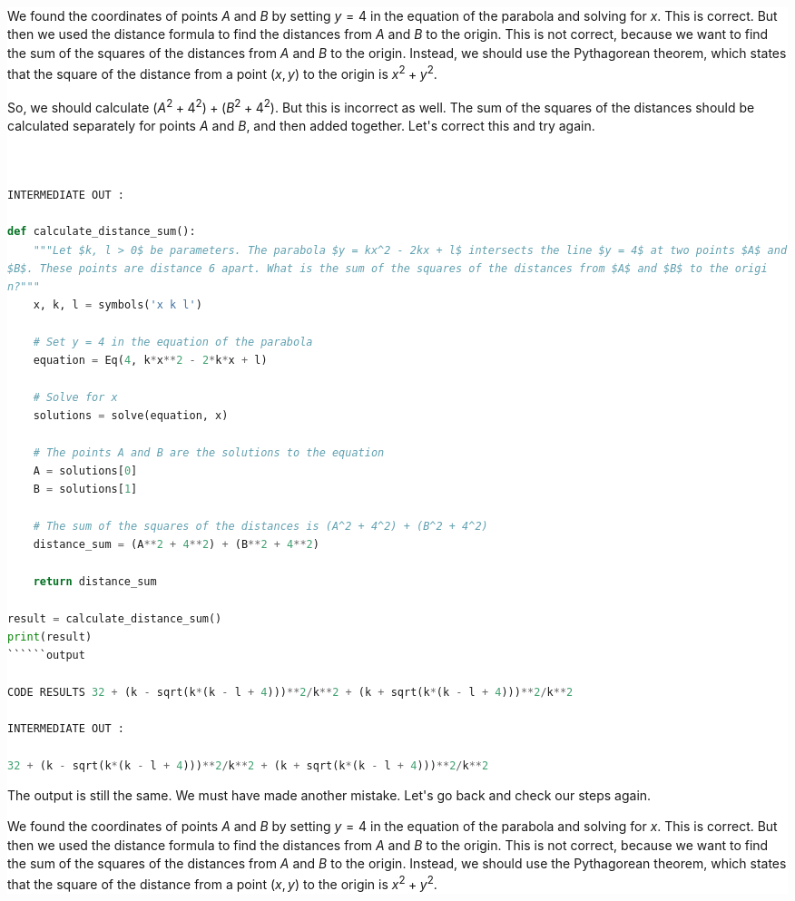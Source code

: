 We found the coordinates of points $A$ and $B$ by setting $y = 4$ in the equation of the parabola and solving for $x$. This is correct. But then we used the distance formula to find the distances from $A$ and $B$ to the origin. This is not correct, because we want to find the sum of the squares of the distances from $A$ and $B$ to the origin. Instead, we should use the Pythagorean theorem, which states that the square of the distance from a point $(x, y)$ to the origin is $x^2 + y^2$. 

So, we should calculate $(A^2 + 4^2) + (B^2 + 4^2)$. But this is incorrect as well. The sum of the squares of the distances should be calculated separately for points $A$ and $B$, and then added together. Let's correct this and try again.

```python


INTERMEDIATE OUT :

def calculate_distance_sum():
    """Let $k, l > 0$ be parameters. The parabola $y = kx^2 - 2kx + l$ intersects the line $y = 4$ at two points $A$ and $B$. These points are distance 6 apart. What is the sum of the squares of the distances from $A$ and $B$ to the origin?"""
    x, k, l = symbols('x k l')

    # Set y = 4 in the equation of the parabola
    equation = Eq(4, k*x**2 - 2*k*x + l)

    # Solve for x
    solutions = solve(equation, x)

    # The points A and B are the solutions to the equation
    A = solutions[0]
    B = solutions[1]

    # The sum of the squares of the distances is (A^2 + 4^2) + (B^2 + 4^2)
    distance_sum = (A**2 + 4**2) + (B**2 + 4**2)

    return distance_sum

result = calculate_distance_sum()
print(result)
``````output

CODE RESULTS 32 + (k - sqrt(k*(k - l + 4)))**2/k**2 + (k + sqrt(k*(k - l + 4)))**2/k**2

INTERMEDIATE OUT :

32 + (k - sqrt(k*(k - l + 4)))**2/k**2 + (k + sqrt(k*(k - l + 4)))**2/k**2
```
The output is still the same. We must have made another mistake. Let's go back and check our steps again.

We found the coordinates of points $A$ and $B$ by setting $y = 4$ in the equation of the parabola and solving for $x$. This is correct. But then we used the distance formula to find the distances from $A$ and $B$ to the origin. This is not correct, because we want to find the sum of the squares of the distances from $A$ and $B$ to the origin. Instead, we should use the Pythagorean theorem, which states that the square of the distance from a point $(x, y)$ to the origin is $x^2 + y^2$. 
